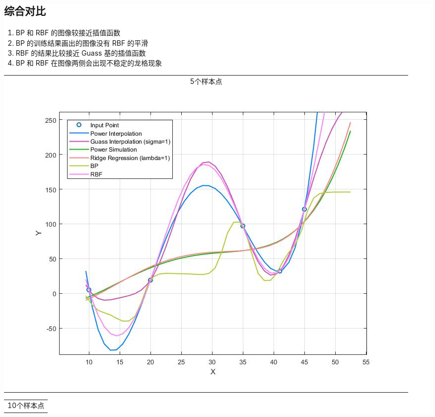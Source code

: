 ## 综合对比
1. BP 和 RBF 的图像较接近插值函数
2. BP 的训练结果画出的图像没有 RBF 的平滑
3. RBF 的结果比较接近 Guass 基的插值函数
4. BP 和 RBF 在图像两侧会出现不稳定的龙格现象

<table>
	<tr>
		<td align='center'>5个样本点</td>
	</tr>
	<tr>
		<td align='center'><img src='./images/02_01.jpg'/></td>
	</tr>
</table>
<table>
	<tr>
		<td align='center'>10个样本点</td>
	</tr>
	<tr>